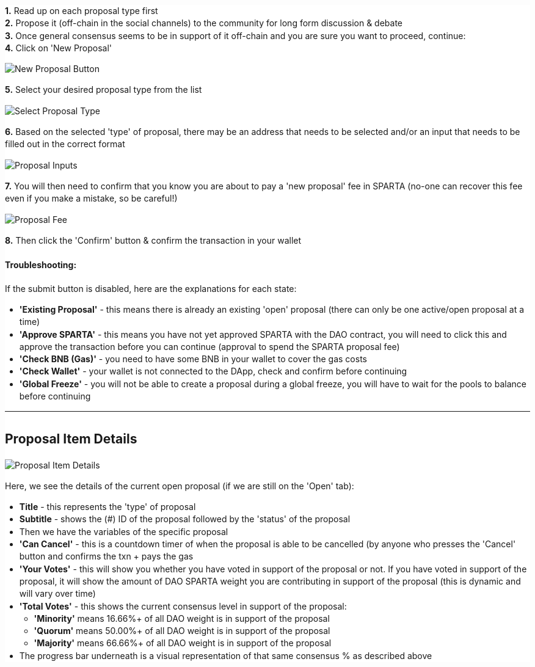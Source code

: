 **1.** Read up on each proposal type first  
**2.** Propose it (off-chain in the social channels) to the community for long form discussion & debate  
**3.** Once general consensus seems to be in support of it off-chain and you are sure you want to proceed, continue:  
**4.** Click on 'New Proposal'

![New Proposal Button](/../../_media/guides/dao/new-proposal.png)

**5.** Select your desired proposal type from the list

![Select Proposal Type](/../../_media/guides/dao/new-proposal-type.png)

**6.** Based on the selected 'type' of proposal, there may be an address that needs to be selected and/or an input that needs to be filled out in the correct format

![Proposal Inputs](/../../_media/guides/dao/proposal-inputs.png)

**7.** You will then need to confirm that you know you are about to pay a 'new proposal' fee in SPARTA (no-one can recover this fee even if you make a mistake, so be careful!)

![Proposal Fee](/../../_media/guides/dao/proposal-fee.png)

**8.** Then click the 'Confirm' button & confirm the transaction in your wallet

#### Troubleshooting:

If the submit button is disabled, here are the explanations for each state:

- **'Existing Proposal'** - this means there is already an existing 'open' proposal (there can only be one active/open proposal at a time)
- **'Approve SPARTA'** - this means you have not yet approved SPARTA with the DAO contract, you will need to click this and approve the transaction before you can continue (approval to spend the SPARTA proposal fee)
- **'Check BNB (Gas)'** - you need to have some BNB in your wallet to cover the gas costs
- **'Check Wallet'** - your wallet is not connected to the DApp, check and confirm before continuing
- **'Global Freeze'** - you will not be able to create a proposal during a global freeze, you will have to wait for the pools to balance before continuing

---

## Proposal Item Details

![Proposal Item Details](/../../_media/guides/dao/item-details.png)

Here, we see the details of the current open proposal (if we are still on the 'Open' tab):

- **Title** - this represents the 'type' of proposal
- **Subtitle** - shows the (#) ID of the proposal followed by the 'status' of the proposal
- Then we have the variables of the specific proposal
- **'Can Cancel'** - this is a countdown timer of when the proposal is able to be cancelled (by anyone who presses the 'Cancel' button and confirms the txn + pays the gas
- **'Your Votes'** - this will show you whether you have voted in support of the proposal or not. If you have voted in support of the proposal, it will show the amount of DAO SPARTA weight you are contributing in support of the proposal (this is dynamic and will vary over time)
- **'Total Votes'** - this shows the current consensus level in support of the proposal:
  - **'Minority'** means 16.66%+ of all DAO weight is in support of the proposal
  - **'Quorum'** means 50.00%+ of all DAO weight is in support of the proposal
  - **'Majority'** means 66.66%+ of all DAO weight is in support of the proposal
- The progress bar underneath is a visual representation of that same consensus % as described above
